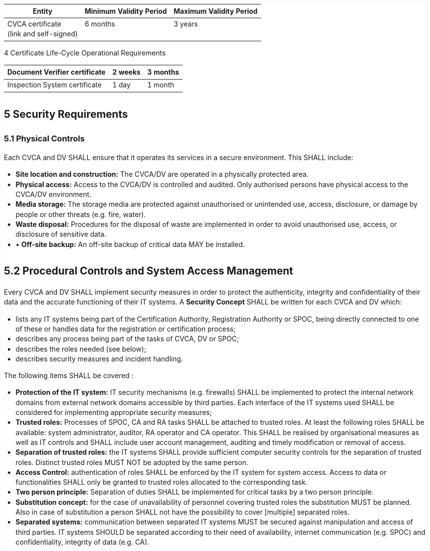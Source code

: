 | Entity                                     | Minimum Validity Period | Maximum Validity Period |
|--------------------------------------------|-------------------------|-------------------------|
| CVCA certificate<br>(link and self-signed) | 6 months                | 3 years                 |

4 Certificate Life-Cycle Operational Requirements

| Document Verifier certificate | 2 weeks | 3 months |
|-------------------------------|---------|----------|
| Inspection System certificate | 1 day   | 1 month  |

## <span id="page-20-2"></span>5 Security Requirements

### <span id="page-20-1"></span>5.1 Physical Controls

Each CVCA and DV SHALL ensure that it operates its services in a secure environment. This SHALL include:

- **Site location and construction:** The CVCA/DV are operated in a physically protected area.
- **Physical access:** Access to the CVCA/DV is controlled and audited. Only authorised persons have physical access to the CVCA/DV environment.
- **Media storage:** The storage media are protected against unauthorised or unintended use, access, disclosure, or damage by people or other threats (e.g. fire, water).
- **Waste disposal:** Procedures for the disposal of waste are implemented in order to avoid unauthorised use, access, or disclosure of sensitive data.
- <span id="page-20-0"></span>• **Off-site backup:** An off-site backup of critical data MAY be installed.

## 5.2 Procedural Controls and System Access Management

Every CVCA and DV SHALL implement security measures in order to protect the authenticity, integrity and confidentiality of their data and the accurate functioning of their IT systems. A **Security Concept** SHALL be written for each CVCA and DV which:

- lists any IT systems being part of the Certification Authority, Registration Authority or SPOC, being directly connected to one of these or handles data for the registration or certification process;
- describes any process being part of the tasks of CVCA, DV or SPOC;
- describes the roles needed (see below);
- describes security measures and incident handling.

The following items SHALL be covered :

- **Protection of the IT system:** IT security mechanisms (e.g. firewalls) SHALL be implemented to protect the internal network domains from external network domains accessible by third parties. Each interface of the IT systems used SHALL be considered for implementing appropriate security measures;
- **Trusted roles:** Processes of SPOC, CA and RA tasks SHALL be attached to trusted roles. At least the following roles SHALL be available: system administrator, auditor, RA operator and CA operator. This SHALL be realised by organisational measures as well as IT controls and SHALL include user account management, auditing and timely modification or removal of access.
- **Separation of trusted roles:** the IT systems SHALL provide sufficient computer security controls for the separation of trusted roles. Distinct trusted roles MUST NOT be adopted by the same person.
- **Access Control:** authentication of roles SHALL be enforced by the IT system for system access. Access to data or functionalities SHALL only be granted to trusted roles allocated to the corresponding task.
- **Two person principle:** Separation of duties SHALL be implemented for critical tasks by a two person principle.
- **Substitution concept:** for the case of unavailability of personnel covering trusted roles the substitution MUST be planned. Also in case of substitution a person SHALL not have the possibility to cover [multiple] separated roles.
- **Separated systems:** communication between separated IT systems MUST be secured against manipulation and access of third parties. IT systems SHOULD be separated according to their need of availability, internet communication (e.g. SPOC) and confidentiality, integrity of data (e.g. CA).